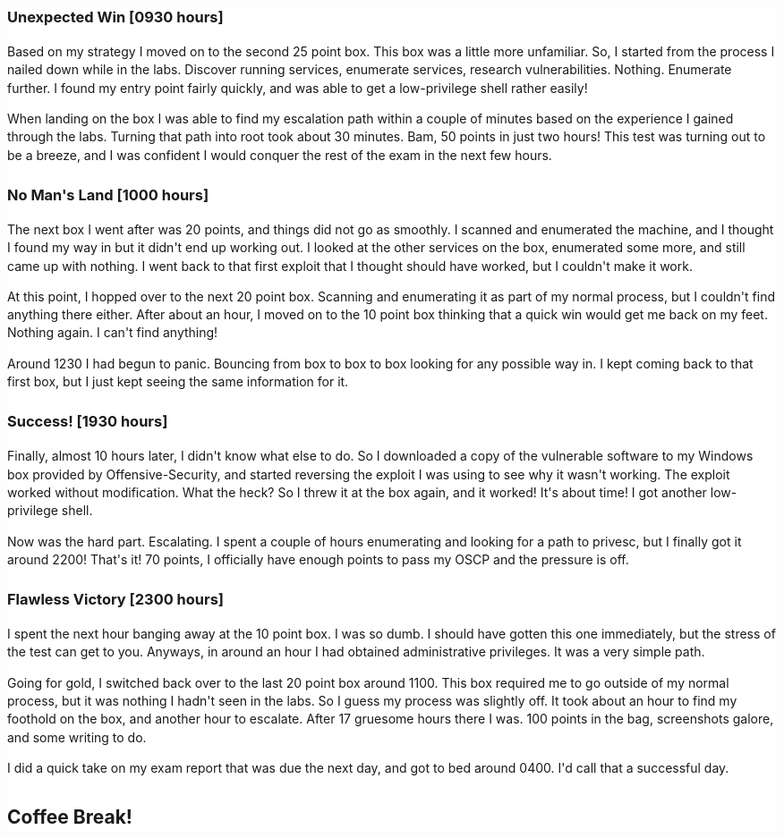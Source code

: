 ### Unexpected Win [0930 hours]

Based on my strategy I moved on to the second 25 point box. This box was a little more unfamiliar. So, I started from the process I nailed down while in the labs. Discover running services, enumerate services, research vulnerabilities. Nothing. Enumerate further. I found my entry point fairly quickly, and was able to get a low-privilege shell rather easily!

When landing on the box I was able to find my escalation path within a couple of minutes based on the experience I gained through the labs. Turning that path into root took about 30 minutes. Bam, 50 points in just two hours! This test was turning out to be a breeze, and I was confident I would conquer the rest of the exam in the next few hours.

### No Man's Land [1000 hours]

The next box I went after was 20 points, and things did not go as smoothly. I scanned and enumerated the machine, and I thought I found my way in but it didn't end up working out. I looked at the other services on the box, enumerated some more, and still came up with nothing. I went back to that first exploit that I thought should have worked, but I couldn't make it work.

At this point, I hopped over to the next 20 point box. Scanning and enumerating it as part of my normal process, but I couldn't find anything there either. After about an hour, I moved on to the 10 point box thinking that a quick win would get me back on my feet. Nothing again. I can't find anything!

Around 1230 I had begun to panic. Bouncing from box to box to box looking for any possible way in. I kept coming back to that first box, but I just kept seeing the same information for it.

### Success! [1930 hours]

Finally, almost 10 hours later, I didn't know what else to do. So I downloaded a copy of the vulnerable software to my Windows box provided by Offensive-Security, and started reversing the exploit I was using to see why it wasn't working. The exploit worked without modification. What the heck? So I threw it at the box again, and it worked! It's about time! I got another low-privilege shell.

Now was the hard part. Escalating. I spent a couple of hours enumerating and looking for a path to privesc, but I finally got it around 2200! That's it! 70 points, I officially have enough points to pass my OSCP and the pressure is off.

### Flawless Victory [2300 hours]

I spent the next hour banging away at the 10 point box. I was so dumb. I should have gotten this one immediately, but the stress of the test can get to you. Anyways, in around an hour I had obtained administrative privileges. It was a very simple path.

Going for gold, I switched back over to the last 20 point box around 1100. This box required me to go outside of my normal process, but it was nothing I hadn't seen in the labs. So I guess my process was slightly off. It took about an hour to find my foothold on the box, and another hour to escalate. After 17 gruesome hours there I was. 100 points in the bag, screenshots galore, and some writing to do.

I did a quick take on my exam report that was due the next day, and got to bed around 0400. I'd call that a successful day.

## Coffee Break!
